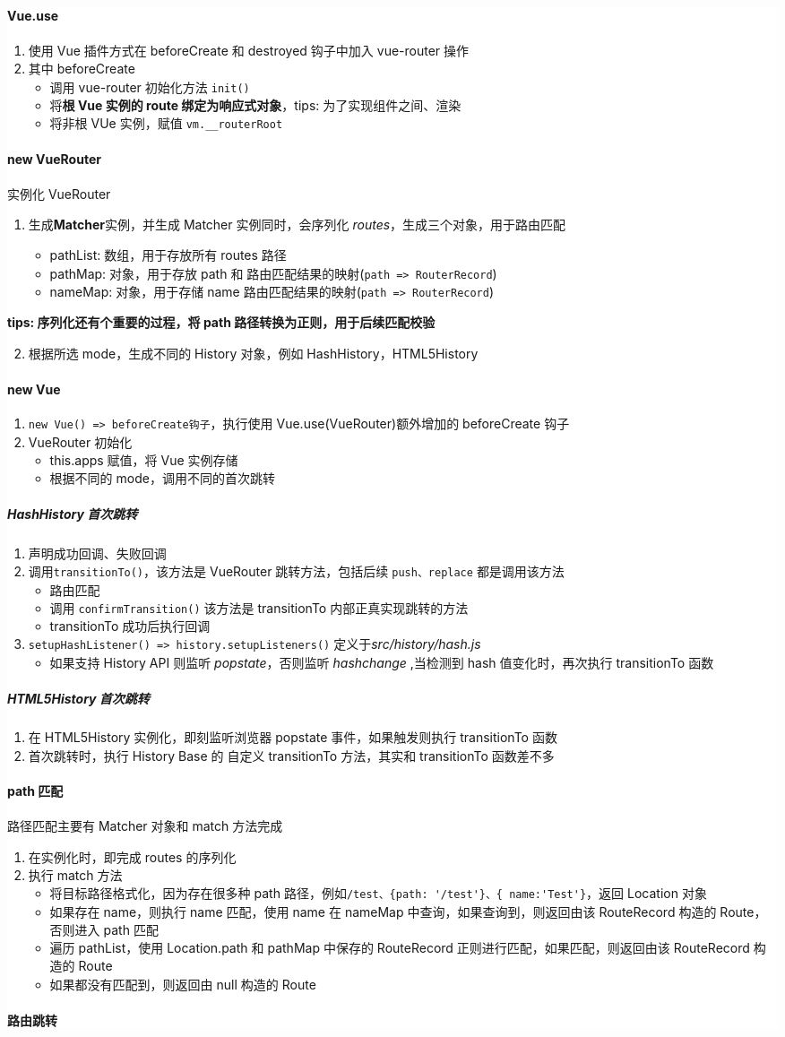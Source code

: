 #### Vue.use

1. 使用 Vue 插件方式在 beforeCreate 和 destroyed 钩子中加入 vue-router 操作
2. 其中 beforeCreate
   - 调用 vue-router 初始化方法 `init()`
   - 将**根 Vue 实例的 route 绑定为响应式对象**，tips: 为了实现组件之间、渲染
   - 将非根 VUe 实例，赋值 `vm.__routerRoot`

#### new VueRouter

实例化 VueRouter

1. 生成**Matcher**实例，并生成 Matcher 实例同时，会序列化 _routes_，生成三个对象，用于路由匹配

   - pathList: 数组，用于存放所有 routes 路径
   - pathMap: 对象，用于存放 path 和 路由匹配结果的映射(`path => RouterRecord`)
   - nameMap: 对象，用于存储 name 路由匹配结果的映射(`path => RouterRecord`)

**tips: 序列化还有个重要的过程，将 path 路径转换为正则，用于后续匹配校验**

2. 根据所选 mode，生成不同的 History 对象，例如 HashHistory，HTML5History

#### new Vue

1. `new Vue() => beforeCreate钩子`，执行使用 Vue.use(VueRouter)额外增加的 beforeCreate 钩子
2. VueRouter 初始化
   - this.apps 赋值，将 Vue 实例存储
   - 根据不同的 mode，调用不同的首次跳转

##### HashHistory 首次跳转

1. 声明成功回调、失败回调
2. 调用`transitionTo()`，该方法是 VueRouter 跳转方法，包括后续 `push、replace` 都是调用该方法
   - 路由匹配
   - 调用 `confirmTransition()` 该方法是 transitionTo 内部正真实现跳转的方法
   - transitionTo 成功后执行回调
3. `setupHashListener() => history.setupListeners()` 定义于*src/history/hash.js*
   - 如果支持 History API 则监听 _popstate_，否则监听 _hashchange_ ,当检测到 hash 值变化时，再次执行 transitionTo 函数

##### HTML5History 首次跳转

1. 在 HTML5History 实例化，即刻监听浏览器 popstate 事件，如果触发则执行 transitionTo 函数
2. 首次跳转时，执行 History Base 的 自定义 transitionTo 方法，其实和 transitionTo 函数差不多

#### path 匹配

路径匹配主要有 Matcher 对象和 match 方法完成

1. 在实例化时，即完成 routes 的序列化
2. 执行 match 方法
   - 将目标路径格式化，因为存在很多种 path 路径，例如`/test、{path: '/test'}、{ name:'Test'}`，返回 Location 对象
   - 如果存在 name，则执行 name 匹配，使用 name 在 nameMap 中查询，如果查询到，则返回由该 RouteRecord 构造的 Route，否则进入 path 匹配
   - 遍历 pathList，使用 Location.path 和 pathMap 中保存的 RouteRecord 正则进行匹配，如果匹配，则返回由该 RouteRecord 构造的 Route
   - 如果都没有匹配到，则返回由 null 构造的 Route

#### 路由跳转
